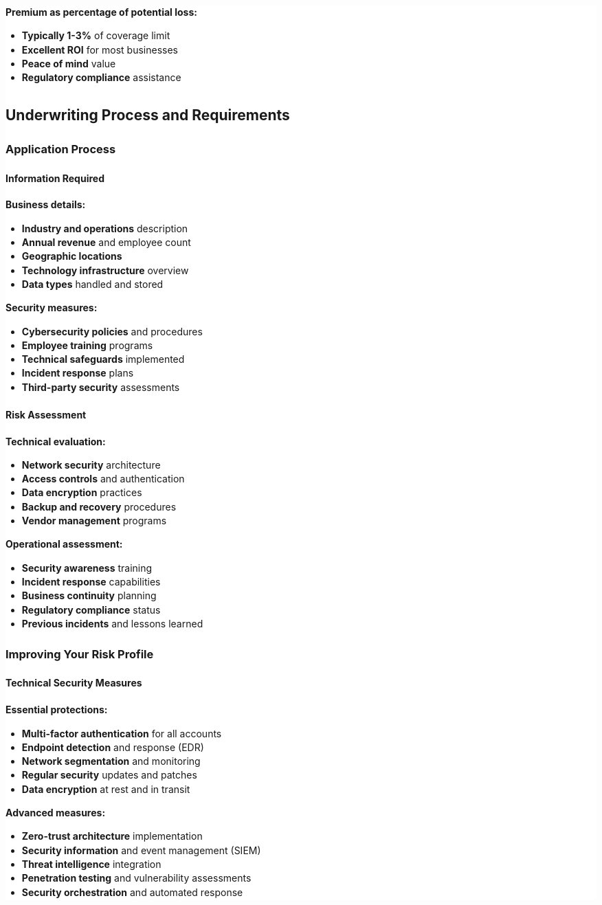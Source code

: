 **Premium as percentage of potential loss:**
- **Typically 1-3%** of coverage limit
- **Excellent ROI** for most businesses
- **Peace of mind** value
- **Regulatory compliance** assistance

## Underwriting Process and Requirements

### Application Process

#### Information Required
**Business details:**
- **Industry and operations** description
- **Annual revenue** and employee count
- **Geographic locations**
- **Technology infrastructure** overview
- **Data types** handled and stored

**Security measures:**
- **Cybersecurity policies** and procedures
- **Employee training** programs
- **Technical safeguards** implemented
- **Incident response** plans
- **Third-party security** assessments

#### Risk Assessment
**Technical evaluation:**
- **Network security** architecture
- **Access controls** and authentication
- **Data encryption** practices
- **Backup and recovery** procedures
- **Vendor management** programs

**Operational assessment:**
- **Security awareness** training
- **Incident response** capabilities
- **Business continuity** planning
- **Regulatory compliance** status
- **Previous incidents** and lessons learned

### Improving Your Risk Profile

#### Technical Security Measures
**Essential protections:**
- **Multi-factor authentication** for all accounts
- **Endpoint detection** and response (EDR)
- **Network segmentation** and monitoring
- **Regular security** updates and patches
- **Data encryption** at rest and in transit

**Advanced measures:**
- **Zero-trust architecture** implementation
- **Security information** and event management (SIEM)
- **Threat intelligence** integration
- **Penetration testing** and vulnerability assessments
- **Security orchestration** and automated response

